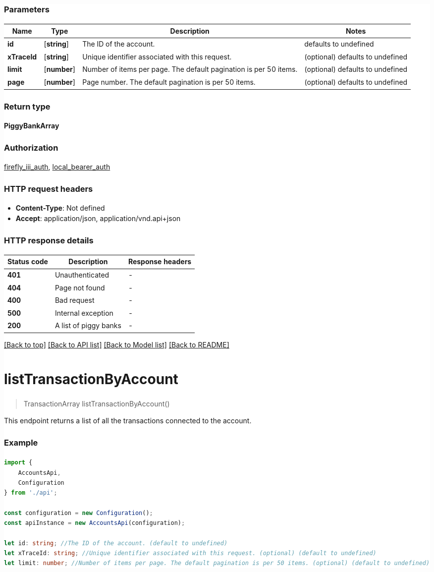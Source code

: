 ### Parameters

|Name | Type | Description  | Notes|
|------------- | ------------- | ------------- | -------------|
| **id** | [**string**] | The ID of the account. | defaults to undefined|
| **xTraceId** | [**string**] | Unique identifier associated with this request. | (optional) defaults to undefined|
| **limit** | [**number**] | Number of items per page. The default pagination is per 50 items. | (optional) defaults to undefined|
| **page** | [**number**] | Page number. The default pagination is per 50 items. | (optional) defaults to undefined|


### Return type

**PiggyBankArray**

### Authorization

[firefly_iii_auth](../README.md#firefly_iii_auth), [local_bearer_auth](../README.md#local_bearer_auth)

### HTTP request headers

 - **Content-Type**: Not defined
 - **Accept**: application/json, application/vnd.api+json


### HTTP response details
| Status code | Description | Response headers |
|-------------|-------------|------------------|
|**401** | Unauthenticated |  -  |
|**404** | Page not found |  -  |
|**400** | Bad request |  -  |
|**500** | Internal exception |  -  |
|**200** | A list of piggy banks |  -  |

[[Back to top]](#) [[Back to API list]](../README.md#documentation-for-api-endpoints) [[Back to Model list]](../README.md#documentation-for-models) [[Back to README]](../README.md)

# **listTransactionByAccount**
> TransactionArray listTransactionByAccount()

This endpoint returns a list of all the transactions connected to the account. 

### Example

```typescript
import {
    AccountsApi,
    Configuration
} from './api';

const configuration = new Configuration();
const apiInstance = new AccountsApi(configuration);

let id: string; //The ID of the account. (default to undefined)
let xTraceId: string; //Unique identifier associated with this request. (optional) (default to undefined)
let limit: number; //Number of items per page. The default pagination is per 50 items. (optional) (default to undefined)
```
